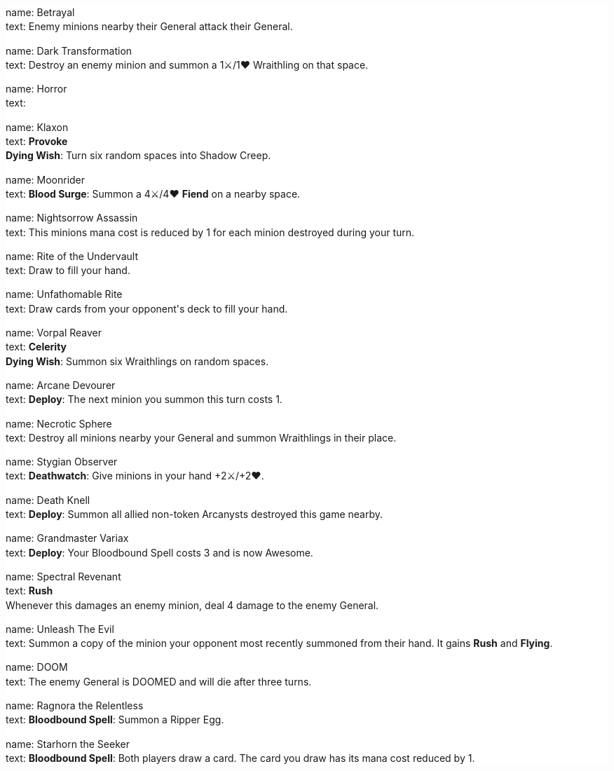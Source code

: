 name:     Betrayal<br>
text:     Enemy minions nearby their General attack their General.

name:     Dark Transformation<br>
text:     Destroy an enemy minion and summon a 1⚔️/1❤️ Wraithling on that space.

name:     Horror<br>
text:

name:     Klaxon<br>
text:     **Provoke**<br>
          **Dying Wish**: Turn six random spaces into Shadow Creep.

name:     Moonrider<br>
text:     **Blood Surge**: Summon a 4⚔️/4❤️ **Fiend** on a nearby space.

name:     Nightsorrow Assassin<br>
text:     This minions mana cost is reduced by 1 for each minion destroyed during your turn.

name:     Rite of the Undervault<br>
text:     Draw to fill your hand.

name:     Unfathomable Rite<br>
text:     Draw cards from your opponent's deck to fill your hand.

name:     Vorpal Reaver<br>
text:     **Celerity**<br>
          **Dying Wish**: Summon six Wraithlings on random spaces.

name:     Arcane Devourer<br>
text:     **Deploy**: The next minion you summon this turn costs 1.

name:     Necrotic Sphere<br>
text:     Destroy all minions nearby your General and summon Wraithlings in their place.

name:     Stygian Observer<br>
text:     **Deathwatch**: Give minions in your hand +2⚔️/+2❤️.

name:     Death Knell<br>
text:     **Deploy**: Summon all allied non-token Arcanysts destroyed this game nearby.

name:     Grandmaster Variax<br>
text:     **Deploy**: Your Bloodbound Spell costs 3 and is now Awesome.

name:     Spectral Revenant<br>
text:     **Rush**<br>
          Whenever this damages an enemy minion, deal 4 damage to the enemy General.

name:     Unleash The Evil<br>
text:     Summon a copy of the minion your opponent most recently summoned from their hand. It gains **Rush** and **Flying**.

name:     DOOM<br>
text:     The enemy General is DOOMED and will die after three turns.

name:     Ragnora the Relentless<br>
text:     **Bloodbound Spell**: Summon a Ripper Egg.

name:     Starhorn the Seeker<br>
text:     **Bloodbound Spell**: Both players draw a card. The card you draw has its mana cost reduced by 1.

